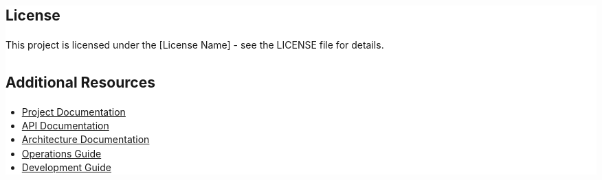 ## License

This project is licensed under the [License Name] - see the LICENSE file for details.

## Additional Resources

- [Project Documentation](../docs/README.md)
- [API Documentation](../docs/api/)
- [Architecture Documentation](../docs/architecture/)
- [Operations Guide](../docs/operations/)
- [Development Guide](../docs/development/)